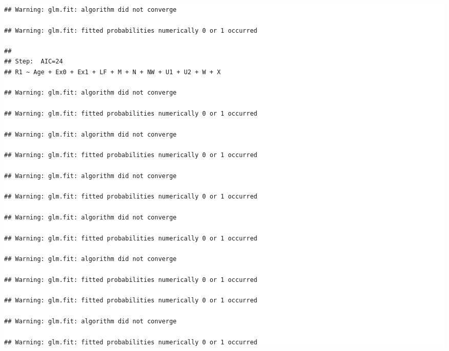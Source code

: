     ## Warning: glm.fit: algorithm did not converge

    ## Warning: glm.fit: fitted probabilities numerically 0 or 1 occurred

    ## 
    ## Step:  AIC=24
    ## R1 ~ Age + Ex0 + Ex1 + LF + M + N + NW + U1 + U2 + W + X

    ## Warning: glm.fit: algorithm did not converge

    ## Warning: glm.fit: fitted probabilities numerically 0 or 1 occurred

    ## Warning: glm.fit: algorithm did not converge

    ## Warning: glm.fit: fitted probabilities numerically 0 or 1 occurred

    ## Warning: glm.fit: algorithm did not converge

    ## Warning: glm.fit: fitted probabilities numerically 0 or 1 occurred

    ## Warning: glm.fit: algorithm did not converge

    ## Warning: glm.fit: fitted probabilities numerically 0 or 1 occurred

    ## Warning: glm.fit: algorithm did not converge

    ## Warning: glm.fit: fitted probabilities numerically 0 or 1 occurred

    ## Warning: glm.fit: fitted probabilities numerically 0 or 1 occurred

    ## Warning: glm.fit: algorithm did not converge

    ## Warning: glm.fit: fitted probabilities numerically 0 or 1 occurred
